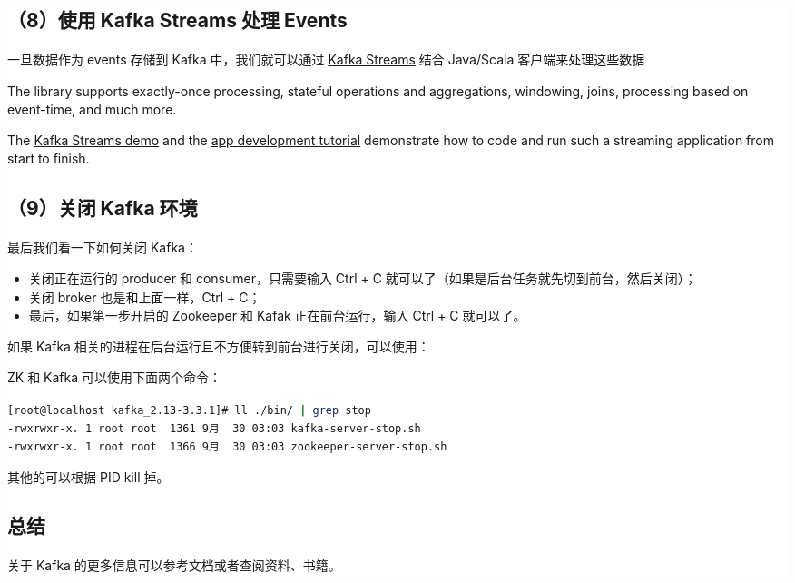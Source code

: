 ## （8）使用 Kafka Streams 处理 Events

一旦数据作为 events 存储到 Kafka 中，我们就可以通过 [Kafka Streams](https://kafka.apache.org/documentation/streams) 结合 Java/Scala 客户端来处理这些数据

The library supports exactly-once processing, stateful operations and aggregations, windowing, joins, processing based on event-time, and much more.

The [Kafka Streams demo](https://kafka.apache.org/documentation/streams/quickstart) and the [app development tutorial](https://kafka.apache.org/documentation/streams/tutorial) demonstrate how to code and run such a streaming application from start to finish.



## （9）关闭 Kafka 环境

最后我们看一下如何关闭 Kafka：

- 关闭正在运行的 producer 和 consumer，只需要输入 Ctrl + C 就可以了（如果是后台任务就先切到前台，然后关闭）；
- 关闭 broker 也是和上面一样，Ctrl + C；
- 最后，如果第一步开启的 Zookeeper 和 Kafak 正在前台运行，输入 Ctrl + C 就可以了。

如果 Kafka 相关的进程在后台运行且不方便转到前台进行关闭，可以使用：

ZK 和 Kafka 可以使用下面两个命令：

```bash
[root@localhost kafka_2.13-3.3.1]# ll ./bin/ | grep stop
-rwxrwxr-x. 1 root root  1361 9月  30 03:03 kafka-server-stop.sh
-rwxrwxr-x. 1 root root  1366 9月  30 03:03 zookeeper-server-stop.sh
```

其他的可以根据 PID kill 掉。

## 总结

关于 Kafka 的更多信息可以参考文档或者查阅资料、书籍。